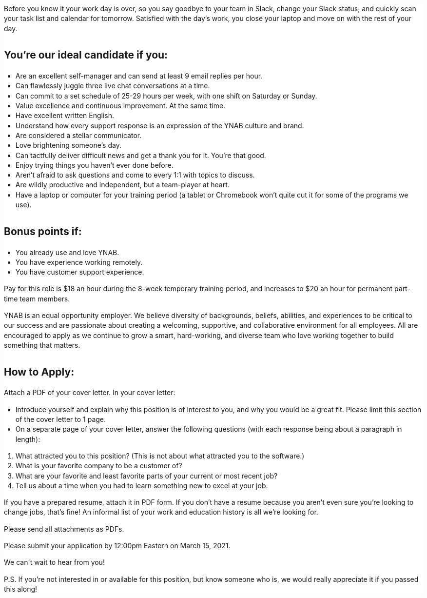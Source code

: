 Before you know it your work day is over, so you say goodbye to your team in Slack, change your Slack status, and quickly scan your task list and calendar for tomorrow. Satisfied with the day’s work, you close your laptop and move on with the rest of your day.

## You’re our ideal candidate if you:

*   Are an excellent self-manager and can send at least 9 email replies per hour.
*   Can flawlessly juggle three live chat conversations at a time.
*   Can commit to a set schedule of 25-29 hours per week, with one shift on Saturday or Sunday.
*   Value excellence and continuous improvement. At the same time.
*   Have excellent written English.
*   Understand how every support response is an expression of the YNAB culture and brand.
*   Are considered a stellar communicator.
*   Love brightening someone’s day.
*   Can tactfully deliver difficult news and get a thank you for it. You’re that good.
*   Enjoy trying things you haven’t ever done before.
*   Aren’t afraid to ask questions and come to every 1:1 with topics to discuss.
*   Are wildly productive and independent, but a team-player at heart.
*   Have a laptop or computer for your training period (a tablet or Chromebook won’t quite cut it for some of the programs we use).

## Bonus points if:

*   You already use and love YNAB.
*   You have experience working remotely.
*   You have customer support experience.

Pay for this role is $18 an hour during the 8-week temporary training period, and increases to $20 an hour for permanent part-time team members.

YNAB is an equal opportunity employer. We believe diversity of backgrounds, beliefs, abilities, and experiences to be critical to our success and are passionate about creating a welcoming, supportive, and collaborative environment for all employees. All are encouraged to apply as we continue to grow a smart, hard-working, and diverse team who love working together to build something that matters.

## How to Apply:

Attach a PDF of your cover letter. In your cover letter:

*   Introduce yourself and explain why this position is of interest to you, and why you would be a great fit. Please limit this section of the cover letter to 1 page.
*   On a separate page of your cover letter, answer the following questions (with each response being about a paragraph in length):

1.  What attracted you to this position? (This is not about what attracted you to the software.)
2.  What is your favorite company to be a customer of?
3.  What are your favorite and least favorite parts of your current or most recent job?
4.  Tell us about a time when you had to learn something new to excel at your job.

If you have a prepared resume, attach it in PDF form. If you don’t have a resume because you aren’t even sure you’re looking to change jobs, that’s fine! An informal list of your work and education history is all we’re looking for.

Please send all attachments as PDFs.

Please submit your application by 12:00pm Eastern on March 15, 2021.

We can't wait to hear from you!

P.S. If you’re not interested in or available for this position, but know someone who is, we would really appreciate it if you passed this along!
